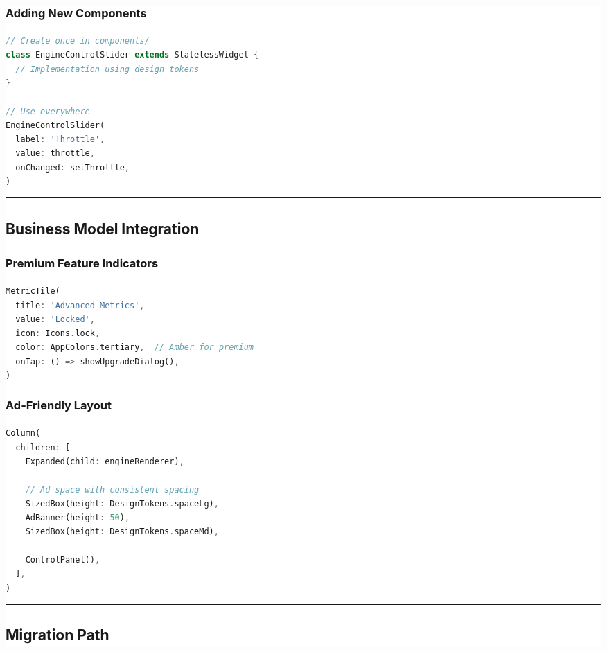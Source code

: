### Adding New Components

```dart
// Create once in components/
class EngineControlSlider extends StatelessWidget {
  // Implementation using design tokens
}

// Use everywhere
EngineControlSlider(
  label: 'Throttle',
  value: throttle,
  onChanged: setThrottle,
)
```

---

## Business Model Integration

### Premium Feature Indicators

```dart
MetricTile(
  title: 'Advanced Metrics',
  value: 'Locked',
  icon: Icons.lock,
  color: AppColors.tertiary,  // Amber for premium
  onTap: () => showUpgradeDialog(),
)
```

### Ad-Friendly Layout

```dart
Column(
  children: [
    Expanded(child: engineRenderer),
    
    // Ad space with consistent spacing
    SizedBox(height: DesignTokens.spaceLg),
    AdBanner(height: 50),
    SizedBox(height: DesignTokens.spaceMd),
    
    ControlPanel(),
  ],
)
```

---

## Migration Path
